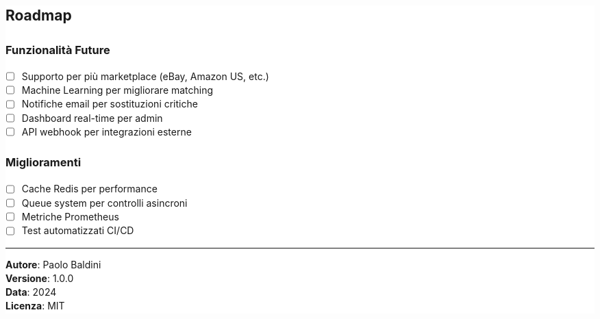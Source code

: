## Roadmap

### Funzionalità Future
- [ ] Supporto per più marketplace (eBay, Amazon US, etc.)
- [ ] Machine Learning per migliorare matching
- [ ] Notifiche email per sostituzioni critiche
- [ ] Dashboard real-time per admin
- [ ] API webhook per integrazioni esterne

### Miglioramenti
- [ ] Cache Redis per performance
- [ ] Queue system per controlli asincroni
- [ ] Metriche Prometheus
- [ ] Test automatizzati CI/CD

---

**Autore**: Paolo Baldini  
**Versione**: 1.0.0  
**Data**: 2024  
**Licenza**: MIT
